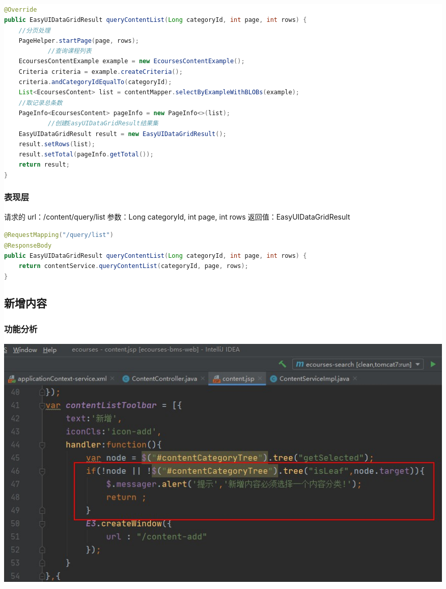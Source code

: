 ```java
@Override
public EasyUIDataGridResult queryContentList(Long categoryId, int page, int rows) {
    //分页处理
    PageHelper.startPage(page, rows);
            //查询课程列表
    EcoursesContentExample example = new EcoursesContentExample();
    Criteria criteria = example.createCriteria();
    criteria.andCategoryIdEqualTo(categoryId);
    List<EcoursesContent> list = contentMapper.selectByExampleWithBLOBs(example);
    //取记录总条数
    PageInfo<EcoursesContent> pageInfo = new PageInfo<>(list);
            //创建EasyUIDataGridResult结果集
    EasyUIDataGridResult result = new EasyUIDataGridResult();
    result.setRows(list);
    result.setTotal(pageInfo.getTotal());
    return result;
}
```

### 表现层

请求的 url：/content/query/list
参数：Long categoryId, int page, int rows
返回值：EasyUIDataGridResult

```java
@RequestMapping("/query/list")
@ResponseBody
public EasyUIDataGridResult queryContentList(Long categoryId, int page, int rows) {
    return contentService.queryContentList(categoryId, page, rows);
}
```

## 新增内容

### 功能分析

![](/img-post/2020-06-03-ecourses-17/06.jpg)
